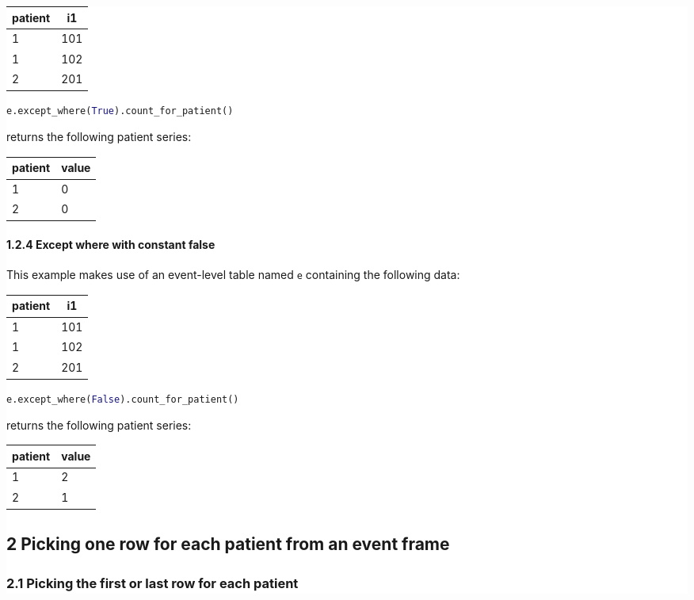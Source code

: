 | patient|i1 |
| - | - |
| 1|101 |
| 1|102 |
| 2|201 |

```python
e.except_where(True).count_for_patient()
```
returns the following patient series:

| patient | value |
| - | - |
| 1|0 |
| 2|0 |



#### 1.2.4 Except where with constant false

This example makes use of an event-level table named `e` containing the following data:

| patient|i1 |
| - | - |
| 1|101 |
| 1|102 |
| 2|201 |

```python
e.except_where(False).count_for_patient()
```
returns the following patient series:

| patient | value |
| - | - |
| 1|2 |
| 2|1 |



## 2 Picking one row for each patient from an event frame


### 2.1 Picking the first or last row for each patient
